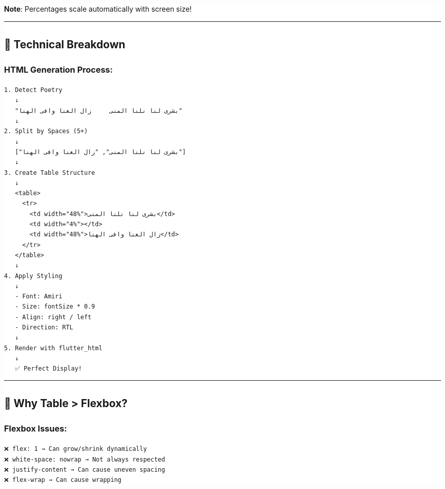 **Note**: Percentages scale automatically with screen size!

---

## 🔧 Technical Breakdown

### HTML Generation Process:

```
1. Detect Poetry
   ↓
   "بشرى لنا نلنا المنى     زال العنا وافى الهنا"
   ↓
2. Split by Spaces (5+)
   ↓
   ["بشرى لنا نلنا المنى", "زال العنا وافى الهنا"]
   ↓
3. Create Table Structure
   ↓
   <table>
     <tr>
       <td width="48%">بشرى لنا نلنا المنى</td>
       <td width="4%"></td>
       <td width="48%">زال العنا وافى الهنا</td>
     </tr>
   </table>
   ↓
4. Apply Styling
   ↓
   - Font: Amiri
   - Size: fontSize * 0.9
   - Align: right / left
   - Direction: RTL
   ↓
5. Render with flutter_html
   ↓
   ✅ Perfect Display!
```

---

## 🎯 Why Table > Flexbox?

### Flexbox Issues:
```
❌ flex: 1 → Can grow/shrink dynamically
❌ white-space: nowrap → Not always respected
❌ justify-content → Can cause uneven spacing
❌ flex-wrap → Can cause wrapping
```

